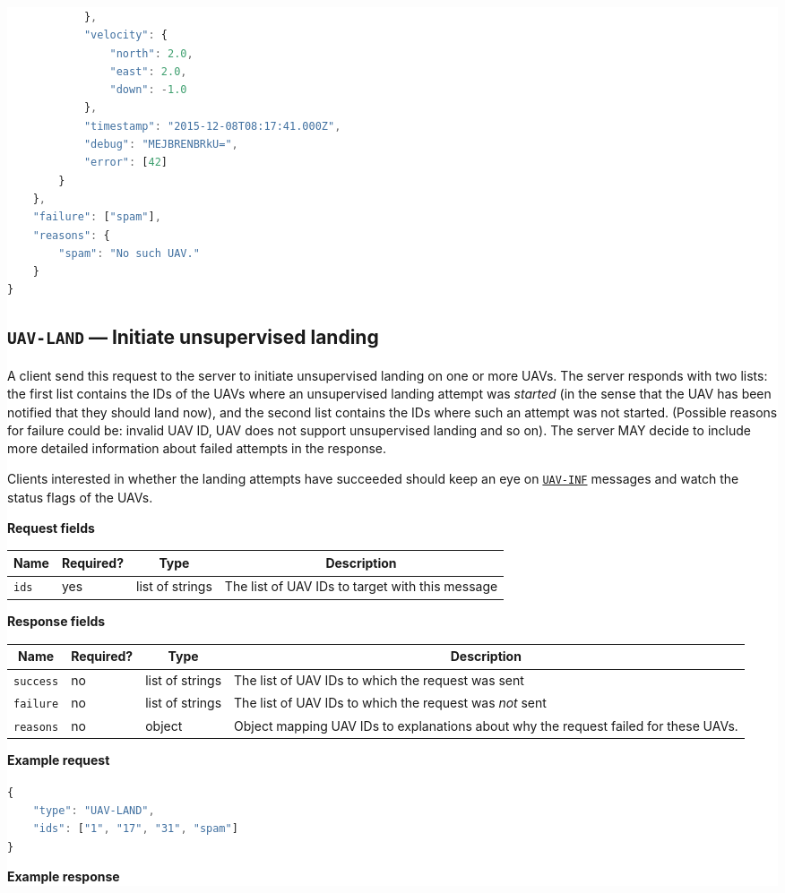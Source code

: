 ```js
            },
            "velocity": {
                "north": 2.0,
                "east": 2.0,
                "down": -1.0
            },
            "timestamp": "2015-12-08T08:17:41.000Z",
            "debug": "MEJBRENBRkU=",
            "error": [42]
        }
    },
    "failure": ["spam"],
    "reasons": {
        "spam": "No such UAV."
    }
}
```

## `UAV-LAND` — Initiate unsupervised landing

A client send this request to the server to initiate unsupervised landing on one or more UAVs. The server responds with two lists: the first list contains the IDs of the UAVs where an unsupervised landing attempt was *started* (in the sense that the UAV has been notified that they should land now), and the second list contains the IDs where such an attempt was not started. (Possible reasons for failure could be: invalid UAV ID, UAV does not support unsupervised landing and so on). The server MAY decide to include more detailed information about failed attempts in the response.

Clients interested in whether the landing attempts have succeeded should keep an eye on [`UAV-INF`](#uav-inf-basic-status-information) messages and watch the status flags of the UAVs.

**Request fields**

Name | Required? | Type | Description
---- | --------- | ---- | -----------
`ids` | yes | list of strings | The list of UAV IDs to target with this message

**Response fields**

Name | Required? | Type | Description
---- | --------- | ---- | -----------
`success` | no | list of strings | The list of UAV IDs to which the request was sent
`failure` | no | list of strings | The list of UAV IDs to which the request was *not* sent
`reasons` | no | object | Object mapping UAV IDs to explanations about why the request failed for these UAVs.

**Example request**
```js
{
    "type": "UAV-LAND",
    "ids": ["1", "17", "31", "spam"]
}
```

**Example response**
